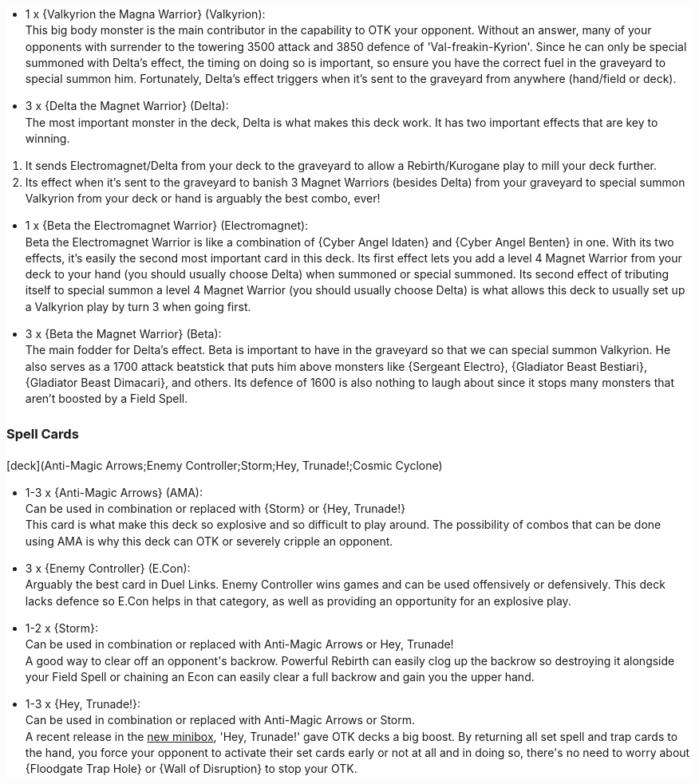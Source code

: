 - 1 x {Valkyrion the Magna Warrior} (Valkyrion):  
This big body monster is the main contributor in the capability to OTK your opponent. Without an answer, many of your opponents with surrender to the towering 3500 attack and 3850 defence of 'Val-freakin-Kyrion'. Since he can only be special summoned with Delta’s effect, the timing on doing so is important, so ensure you have the correct fuel in the graveyard to special summon him. Fortunately, Delta’s effect triggers when it’s sent to the graveyard from anywhere (hand/field or deck).  

- 3 x {Delta the Magnet Warrior} (Delta):  
The most important monster in the deck, Delta is what makes this deck work. It has two important effects that are key to winning.  
1.  It sends Electromagnet/Delta from your deck to the graveyard to allow a Rebirth/Kurogane play to mill your deck further.  
2.  Its effect when it’s sent to the graveyard to banish 3 Magnet Warriors (besides Delta) from your graveyard to special summon Valkyrion from your deck or hand is arguably the best combo, ever! 

- 1 x {Beta the Electromagnet Warrior} (Electromagnet):  
Beta the Electromagnet Warrior is like a combination of {Cyber Angel Idaten} and {Cyber Angel Benten} in one. With its two effects, it’s easily the second most important card in this deck. Its first effect lets you add a level 4 Magnet Warrior from your deck to your hand (you should usually choose Delta) when summoned or special summoned. Its second effect of tributing itself to special summon a level 4 Magnet Warrior (you should usually choose Delta) is what allows this deck to usually set up a Valkyrion play by turn 3 when going first.  

- 3 x {Beta the Magnet Warrior} (Beta):  
The main fodder for Delta’s effect. Beta is important to have in the graveyard so that we can special summon Valkyrion. He also serves as a 1700 attack beatstick that puts him above monsters like {Sergeant Electro}, {Gladiator Beast Bestiari}, {Gladiator Beast Dimacari}, and others. Its defence of 1600 is also nothing to laugh about since it stops many monsters that aren’t boosted by a Field Spell.  

### Spell Cards

[deck](Anti-Magic Arrows;Enemy Controller;Storm;Hey, Trunade!;Cosmic Cyclone)

- 1-3 x {Anti-Magic Arrows} (AMA):  
Can be used in combination or replaced with {Storm} or {Hey, Trunade!}  
This card is what make this deck so explosive and so difficult to play around. The possibility of combos that can be done using AMA is why this deck can OTK or severely cripple an opponent.

- 3 x {Enemy Controller} (E.Con):  
Arguably the best card in Duel Links. Enemy Controller wins games and can be used offensively or defensively. This deck lacks defence so E.Con helps in that category, as well as providing an opportunity for an explosive play.

- 1-2 x {Storm}:  
Can be used in combination or replaced with Anti-Magic Arrows or Hey, Trunade!  
A good way to clear off an opponent's backrow. Powerful Rebirth can easily clog up the backrow so destroying it alongside your Field Spell or chaining an Econ can easily clear a full backrow and gain you the upper hand.

- 1-3 x {Hey, Trunade!}:  
Can be used in combination or replaced with Anti-Magic Arrows or Storm.  
A recent release in the [new minibox](/box-reviews/rampage-of-the-forest/), 'Hey, Trunade!' gave OTK decks a big boost. By returning all set spell and trap cards to the hand, you force your opponent to activate their set cards early or not at all and in doing so, there's no need to  worry about {Floodgate Trap Hole} or {Wall of Disruption} to stop your OTK.  
